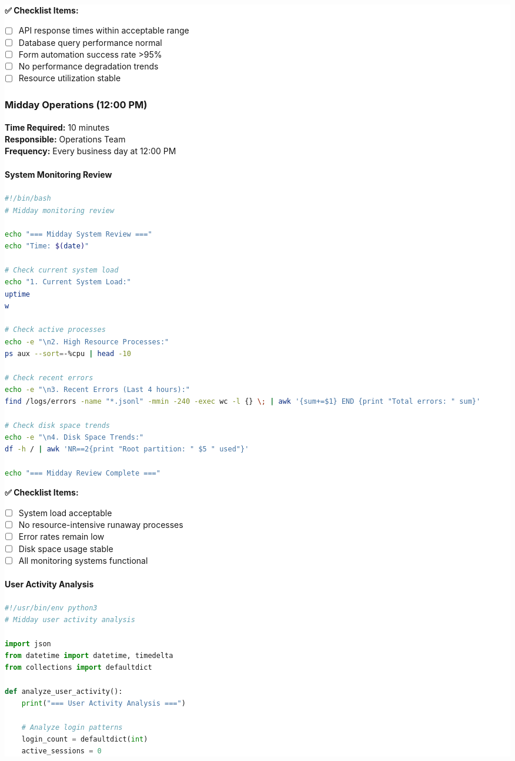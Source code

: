 **✅ Checklist Items:**
- [ ] API response times within acceptable range
- [ ] Database query performance normal
- [ ] Form automation success rate >95%
- [ ] No performance degradation trends
- [ ] Resource utilization stable

### Midday Operations (12:00 PM)

**Time Required:** 10 minutes  
**Responsible:** Operations Team  
**Frequency:** Every business day at 12:00 PM

#### System Monitoring Review

```bash
#!/bin/bash
# Midday monitoring review

echo "=== Midday System Review ==="
echo "Time: $(date)"

# Check current system load
echo "1. Current System Load:"
uptime
w

# Check active processes
echo -e "\n2. High Resource Processes:"
ps aux --sort=-%cpu | head -10

# Check recent errors
echo -e "\n3. Recent Errors (Last 4 hours):"
find /logs/errors -name "*.jsonl" -mmin -240 -exec wc -l {} \; | awk '{sum+=$1} END {print "Total errors: " sum}'

# Check disk space trends
echo -e "\n4. Disk Space Trends:"
df -h / | awk 'NR==2{print "Root partition: " $5 " used"}'

echo "=== Midday Review Complete ==="
```

**✅ Checklist Items:**
- [ ] System load acceptable
- [ ] No resource-intensive runaway processes
- [ ] Error rates remain low
- [ ] Disk space usage stable
- [ ] All monitoring systems functional

#### User Activity Analysis

```python
#!/usr/bin/env python3
# Midday user activity analysis

import json
from datetime import datetime, timedelta
from collections import defaultdict

def analyze_user_activity():
    print("=== User Activity Analysis ===")
    
    # Analyze login patterns
    login_count = defaultdict(int)
    active_sessions = 0
```